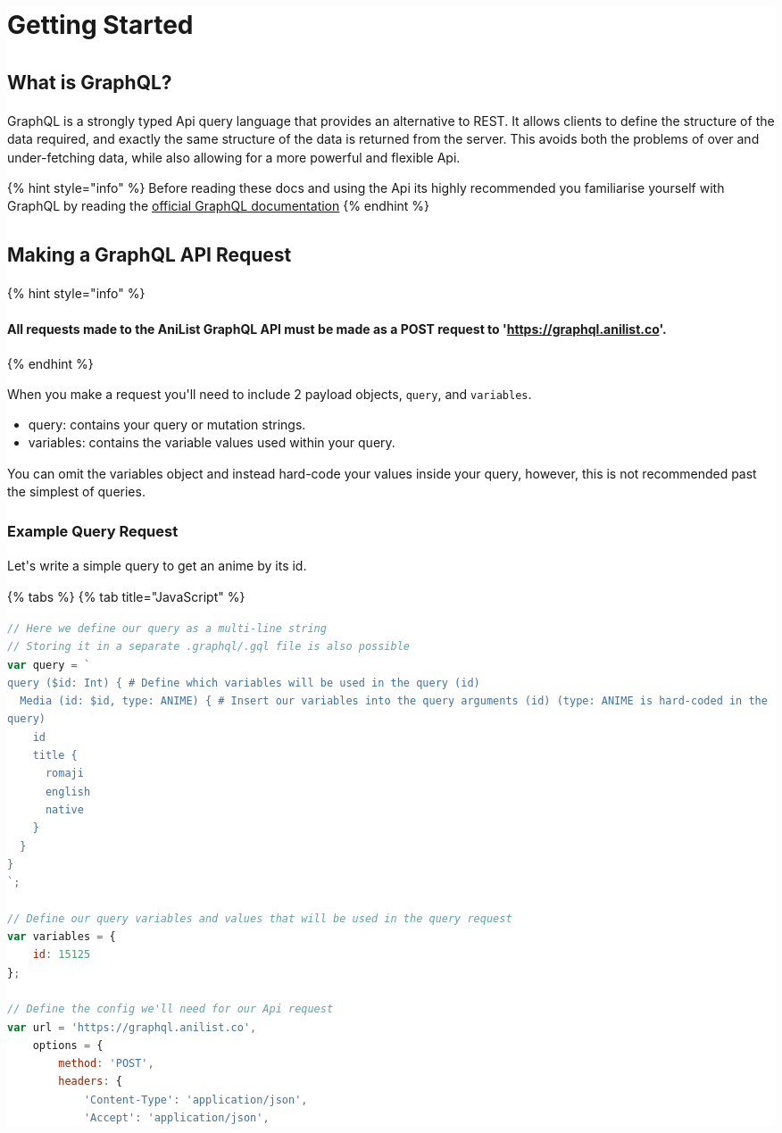 # Getting Started

## What is GraphQL?

GraphQL is a strongly typed Api query language that provides an alternative to REST. It allows clients to define the structure of the data required, and exactly the same structure of the data is returned from the server. This avoids both the problems of over and under-fetching data, while also allowing for a more powerful and flexible Api.

{% hint style="info" %}
Before reading these docs and using the Api its highly recommended you familiarise yourself with GraphQL by reading the [official GraphQL documentation](http://graphql.org/learn/queries/)
{% endhint %}

## Making a GraphQL API Request

{% hint style="info" %}
#### All requests made to the AniList GraphQL API must be made as a POST request to 'https://graphql.anilist.co'.
{% endhint %}

When you make a request you'll need to include 2 payload objects, `query`, and `variables`. 

* query: contains your query or mutation strings.
* variables: contains the variable values used within your query.

You can omit the variables object and instead hard-code your values inside your query, however, this is not recommended past the simplest of queries.

### Example Query Request

Let's write a simple query to get an anime by its id.

{% tabs %}
{% tab title="JavaScript" %}
```javascript
// Here we define our query as a multi-line string
// Storing it in a separate .graphql/.gql file is also possible
var query = `
query ($id: Int) { # Define which variables will be used in the query (id)
  Media (id: $id, type: ANIME) { # Insert our variables into the query arguments (id) (type: ANIME is hard-coded in the query)
    id
    title {
      romaji
      english
      native
    }
  }
}
`;

// Define our query variables and values that will be used in the query request
var variables = {
    id: 15125
};

// Define the config we'll need for our Api request
var url = 'https://graphql.anilist.co',
    options = {
        method: 'POST',
        headers: {
            'Content-Type': 'application/json',
            'Accept': 'application/json',
```